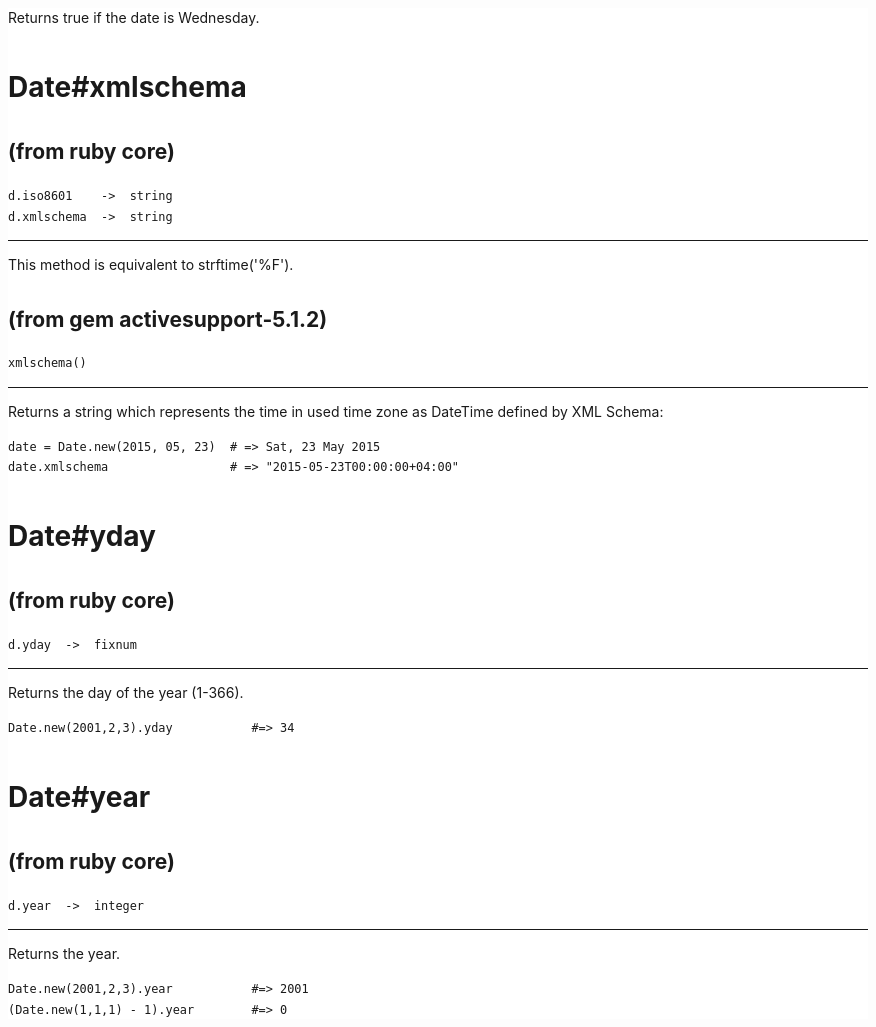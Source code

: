 
Returns true if the date is Wednesday.


# Date#xmlschema

(from ruby core)
---
    d.iso8601    ->  string
    d.xmlschema  ->  string

---

This method is equivalent to strftime('%F').


(from gem activesupport-5.1.2)
---
    xmlschema()

---

Returns a string which represents the time in used time zone as DateTime
defined by XML Schema:

    date = Date.new(2015, 05, 23)  # => Sat, 23 May 2015
    date.xmlschema                 # => "2015-05-23T00:00:00+04:00"


# Date#yday

(from ruby core)
---
    d.yday  ->  fixnum

---

Returns the day of the year (1-366).

    Date.new(2001,2,3).yday           #=> 34


# Date#year

(from ruby core)
---
    d.year  ->  integer

---

Returns the year.

    Date.new(2001,2,3).year           #=> 2001
    (Date.new(1,1,1) - 1).year        #=> 0
